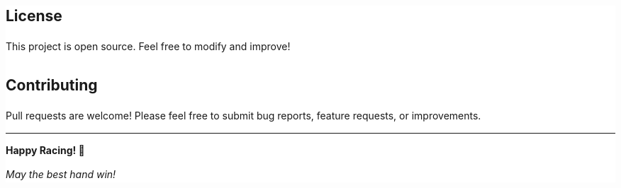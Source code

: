 ## License
This project is open source. Feel free to modify and improve!

## Contributing
Pull requests are welcome! Please feel free to submit bug reports, feature requests, or improvements.

---

**Happy Racing! 🏁**

*May the best hand win!*
